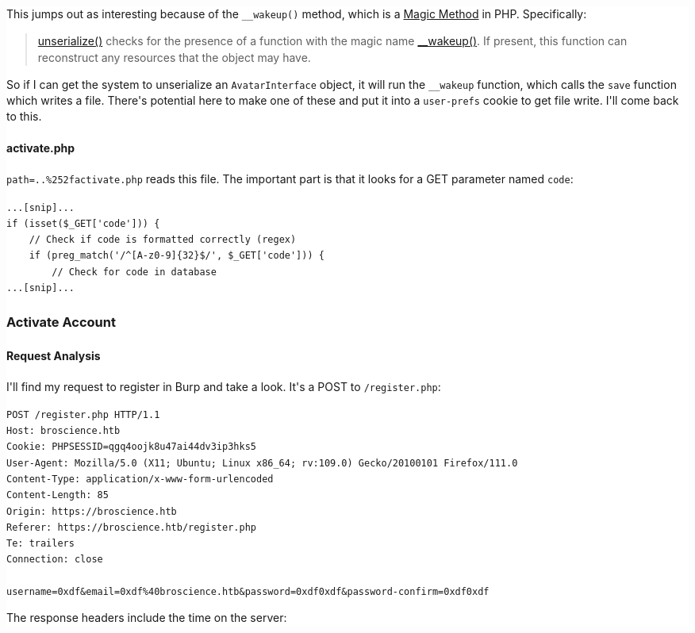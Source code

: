 

This jumps out as interesting because of the `__wakeup()` method, which
is a [Magic
Method](https://www.php.net/manual/en/language.oop5.magic.php) in PHP.
Specifically:

> [unserialize()](https://www.php.net/manual/en/function.unserialize.php)
> checks for the presence of a function with the magic name
> [\_\_wakeup()](https://www.php.net/manual/en/language.oop5.magic.php#object.wakeup).
> If present, this function can reconstruct any resources that the
> object may have.

So if I can get the system to unserialize an `AvatarInterface` object,
it will run the `__wakeup` function, which calls the `save` function
which writes a file. There's potential here to make one of these and put
it into a `user-prefs` cookie to get file write. I'll come back to this.

#### activate.php

`path=..%252factivate.php` reads this file. The important part is that
it looks for a GET parameter named `code`:



    ...[snip]...
    if (isset($_GET['code'])) {
        // Check if code is formatted correctly (regex)
        if (preg_match('/^[A-z0-9]{32}$/', $_GET['code'])) {
            // Check for code in database
    ...[snip]...        



### Activate Account

#### Request Analysis

I'll find my request to register in Burp and take a look. It's a POST to
`/register.php`:



    POST /register.php HTTP/1.1
    Host: broscience.htb
    Cookie: PHPSESSID=qgq4oojk8u47ai44dv3ip3hks5
    User-Agent: Mozilla/5.0 (X11; Ubuntu; Linux x86_64; rv:109.0) Gecko/20100101 Firefox/111.0
    Content-Type: application/x-www-form-urlencoded
    Content-Length: 85
    Origin: https://broscience.htb
    Referer: https://broscience.htb/register.php
    Te: trailers
    Connection: close

    username=0xdf&email=0xdf%40broscience.htb&password=0xdf0xdf&password-confirm=0xdf0xdf



The response headers include the time on the server:
